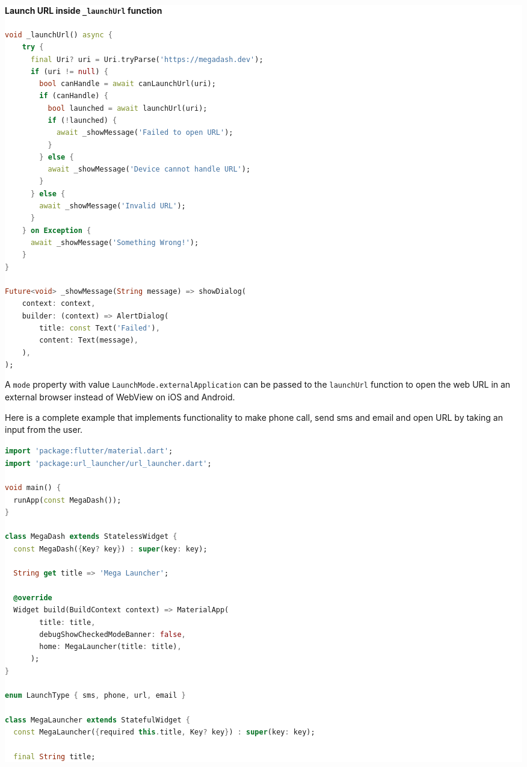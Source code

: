 #### Launch URL inside `_launchUrl` function

```dart
void _launchUrl() async {
    try {
      final Uri? uri = Uri.tryParse('https://megadash.dev');
      if (uri != null) {
        bool canHandle = await canLaunchUrl(uri);
        if (canHandle) {
          bool launched = await launchUrl(uri);
          if (!launched) {
            await _showMessage('Failed to open URL');
          }
        } else {
          await _showMessage('Device cannot handle URL');
        }
      } else {
        await _showMessage('Invalid URL');
      }
    } on Exception {
      await _showMessage('Something Wrong!');
    }
}

Future<void> _showMessage(String message) => showDialog(
    context: context,
    builder: (context) => AlertDialog(
        title: const Text('Failed'),
        content: Text(message),
    ),
);
```

A `mode` property with value `LaunchMode.externalApplication` can be passed to the `launchUrl` function to open the web URL in an external browser instead of WebView on iOS and Android.

Here is a complete example that implements functionality to make phone call, send sms and email and open URL by taking an input from the user.

```dart
import 'package:flutter/material.dart';
import 'package:url_launcher/url_launcher.dart';

void main() {
  runApp(const MegaDash());
}

class MegaDash extends StatelessWidget {
  const MegaDash({Key? key}) : super(key: key);

  String get title => 'Mega Launcher';

  @override
  Widget build(BuildContext context) => MaterialApp(
        title: title,
        debugShowCheckedModeBanner: false,
        home: MegaLauncher(title: title),
      );
}

enum LaunchType { sms, phone, url, email }

class MegaLauncher extends StatefulWidget {
  const MegaLauncher({required this.title, Key? key}) : super(key: key);

  final String title;
```